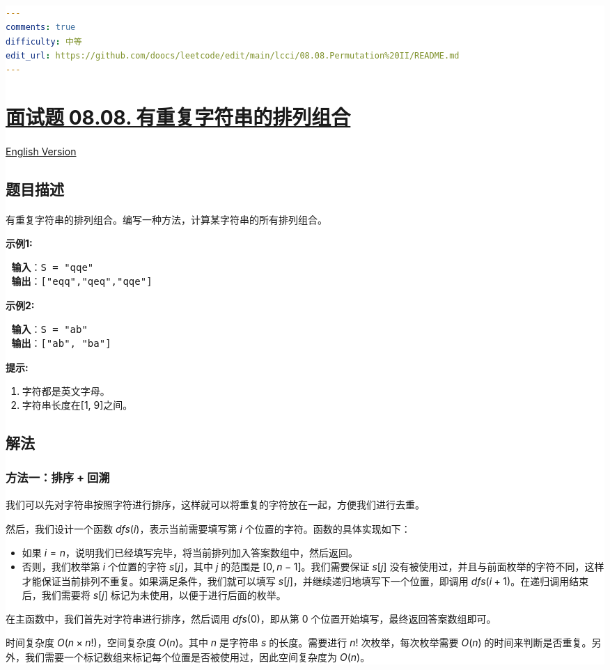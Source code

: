 ```yaml
---
comments: true
difficulty: 中等
edit_url: https://github.com/doocs/leetcode/edit/main/lcci/08.08.Permutation%20II/README.md
---
```




# [面试题 08.08. 有重复字符串的排列组合](https://leetcode.cn/problems/permutation-ii-lcci)

[English Version](/lcci/08.08.Permutation%20II/README_EN.md)

## 题目描述



<p>有重复字符串的排列组合。编写一种方法，计算某字符串的所有排列组合。</p>
<p><strong>示例1:</strong></p>
<pre><strong> 输入</strong>：S = &quot;qqe&quot;
<strong> 输出</strong>：[&quot;eqq&quot;,&quot;qeq&quot;,&quot;qqe&quot;]
</pre>
<p><strong>示例2:</strong></p>
<pre><strong> 输入</strong>：S = &quot;ab&quot;
<strong> 输出</strong>：[&quot;ab&quot;, &quot;ba&quot;]
</pre>
<p><strong>提示:</strong></p>
<ol>
	<li>字符都是英文字母。</li>
	<li>字符串长度在[1, 9]之间。</li>
</ol>



## 解法



### 方法一：排序 + 回溯

我们可以先对字符串按照字符进行排序，这样就可以将重复的字符放在一起，方便我们进行去重。

然后，我们设计一个函数 $\textit{dfs}(i)$，表示当前需要填写第 $i$ 个位置的字符。函数的具体实现如下：

-   如果 $i = n$，说明我们已经填写完毕，将当前排列加入答案数组中，然后返回。
-   否则，我们枚举第 $i$ 个位置的字符 $\textit{s}[j]$，其中 $j$ 的范围是 $[0, n - 1]$。我们需要保证 $\textit{s}[j]$ 没有被使用过，并且与前面枚举的字符不同，这样才能保证当前排列不重复。如果满足条件，我们就可以填写 $\textit{s}[j]$，并继续递归地填写下一个位置，即调用 $\textit{dfs}(i + 1)$。在递归调用结束后，我们需要将 $\textit{s}[j]$ 标记为未使用，以便于进行后面的枚举。

在主函数中，我们首先对字符串进行排序，然后调用 $\textit{dfs}(0)$，即从第 $0$ 个位置开始填写，最终返回答案数组即可。

时间复杂度 $O(n \times n!)$，空间复杂度 $O(n)$。其中 $n$ 是字符串 $s$ 的长度。需要进行 $n!$ 次枚举，每次枚举需要 $O(n)$ 的时间来判断是否重复。另外，我们需要一个标记数组来标记每个位置是否被使用过，因此空间复杂度为 $O(n)$。
